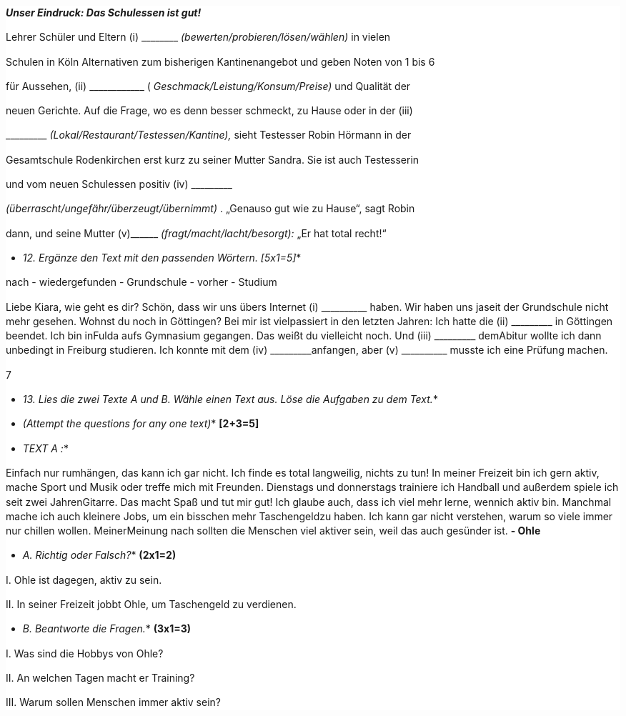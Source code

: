 _**Unser Eindruck: Das Schulessen ist gut!**_

Lehrer Schüler und Eltern (i) ________ _(bewerten/probieren/lösen/wählen)_ in vielen

Schulen in Kӧln Alternativen zum bisherigen Kantinenangebot und geben Noten von 1 bis 6

für Aussehen, (ii) ____________ ( _Geschmack/Leistung/Konsum/Preise)_ und Qualität der

neuen Gerichte. Auf die Frage, wo es denn besser schmeckt, zu Hause oder in der (iii)

_________ _(Lokal/Restaurant/Testessen/Kantine),_ sieht Testesser Robin Hӧrmann in der

Gesamtschule Rodenkirchen erst kurz zu seiner Mutter Sandra. Sie ist auch Testesserin

und vom neuen Schulessen positiv (iv) _________

_(überrascht/ungefähr/überzeugt/übernimmt)_ . „Genauso gut wie zu Hause“, sagt Robin

dann, und seine Mutter (v)______ _(fragt/macht/lacht/besorgt):_ „Er hat total recht!“

- *12. Ergänze den Text mit den passenden Wörtern.                           [5x1=5]**

nach - wiedergefunden - Grundschule - vorher - Studium

Liebe Kiara,
wie geht es dir? Schön, dass wir uns übers Internet (i) __________ haben. Wir haben uns jaseit der Grundschule nicht mehr gesehen. Wohnst du noch in Göttingen? Bei mir ist vielpassiert in den letzten Jahren: Ich hatte die (ii) _________ in Göttingen beendet. Ich bin inFulda aufs Gymnasium gegangen. Das weißt du vielleicht noch. Und (iii) _________ demAbitur wollte ich dann unbedingt in Freiburg studieren. Ich konnte mit dem (iv) _________anfangen, aber (v) __________ musste ich eine Prüfung machen.

7

- *13. Lies die zwei Texte A und B. Wähle einen Text aus. Löse die Aufgaben zu dem Text.**

- *(Attempt the questions for any one text)** **[2+3=5]**

- *TEXT A :**

Einfach nur rumhängen, das kann ich gar nicht. Ich finde es total langweilig, nichts zu tun!
In meiner Freizeit bin ich gern aktiv, mache Sport und Musik oder treffe mich mit Freunden.
Dienstags und donnerstags trainiere ich Handball und außerdem spiele ich seit zwei JahrenGitarre. Das macht Spaß und tut mir gut! Ich glaube auch, dass ich viel mehr lerne, wennich aktiv bin. Manchmal mache ich auch kleinere Jobs, um ein bisschen mehr Taschengeldzu haben. Ich kann gar nicht verstehen, warum so viele immer nur chillen wollen. MeinerMeinung nach sollten die Menschen viel aktiver sein, weil das auch gesünder ist. **- Ohle**

- *A. Richtig oder Falsch?** **(2x1=2)**

I. Ohle ist dagegen, aktiv zu sein.

II. In seiner Freizeit jobbt Ohle, um Taschengeld zu verdienen.

- *B. Beantworte die Fragen.** **(3x1=3)**

I. Was sind die Hobbys von Ohle?

II. An welchen Tagen macht er Training?

III. Warum sollen Menschen immer aktiv sein?
